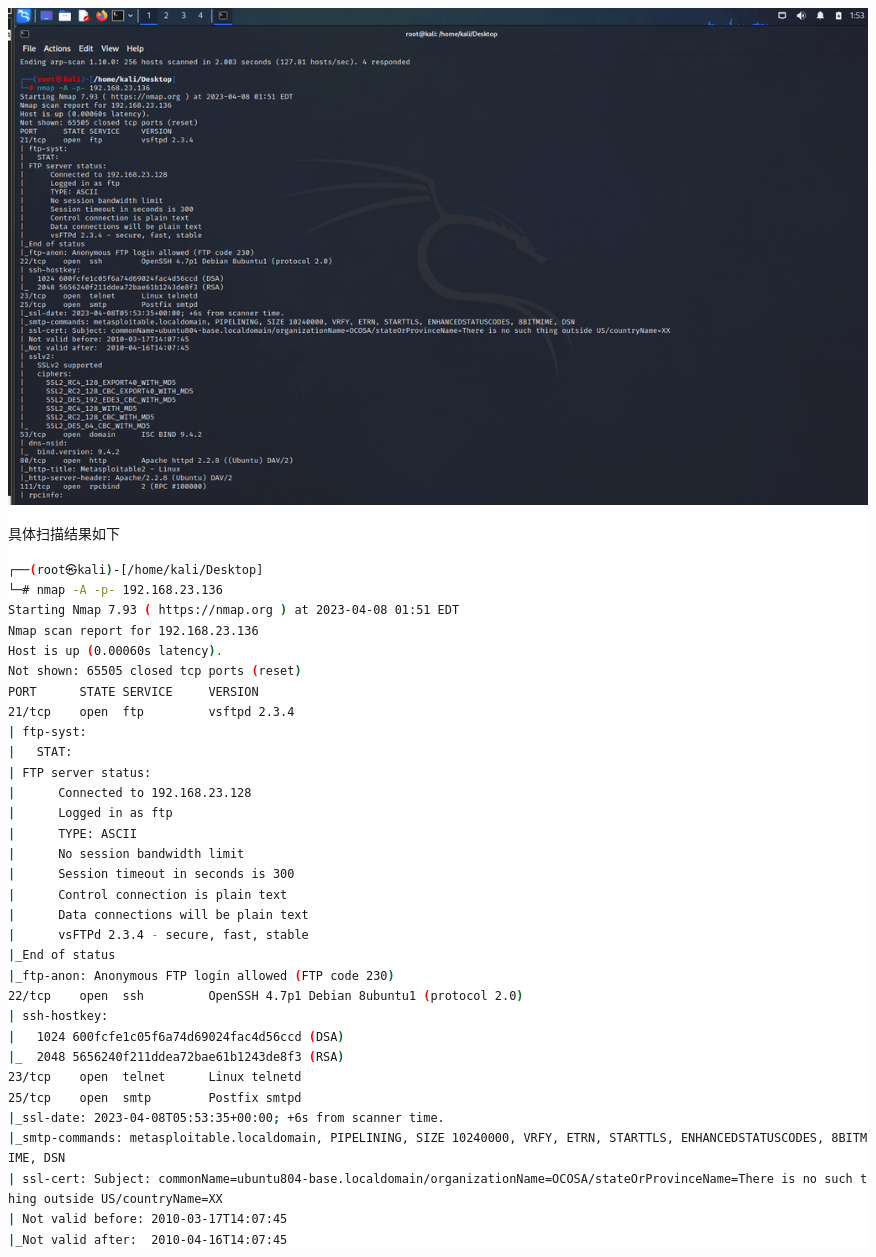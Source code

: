 ​![image](assets/image-20230408135355-6redabd.png)​

具体扫描结果如下

```bash
┌──(root㉿kali)-[/home/kali/Desktop]
└─# nmap -A -p- 192.168.23.136
Starting Nmap 7.93 ( https://nmap.org ) at 2023-04-08 01:51 EDT
Nmap scan report for 192.168.23.136
Host is up (0.00060s latency).
Not shown: 65505 closed tcp ports (reset)
PORT      STATE SERVICE     VERSION
21/tcp    open  ftp         vsftpd 2.3.4
| ftp-syst: 
|   STAT: 
| FTP server status:
|      Connected to 192.168.23.128
|      Logged in as ftp
|      TYPE: ASCII
|      No session bandwidth limit
|      Session timeout in seconds is 300
|      Control connection is plain text
|      Data connections will be plain text
|      vsFTPd 2.3.4 - secure, fast, stable
|_End of status
|_ftp-anon: Anonymous FTP login allowed (FTP code 230)
22/tcp    open  ssh         OpenSSH 4.7p1 Debian 8ubuntu1 (protocol 2.0)
| ssh-hostkey: 
|   1024 600fcfe1c05f6a74d69024fac4d56ccd (DSA)
|_  2048 5656240f211ddea72bae61b1243de8f3 (RSA)
23/tcp    open  telnet      Linux telnetd
25/tcp    open  smtp        Postfix smtpd
|_ssl-date: 2023-04-08T05:53:35+00:00; +6s from scanner time.
|_smtp-commands: metasploitable.localdomain, PIPELINING, SIZE 10240000, VRFY, ETRN, STARTTLS, ENHANCEDSTATUSCODES, 8BITMIME, DSN
| ssl-cert: Subject: commonName=ubuntu804-base.localdomain/organizationName=OCOSA/stateOrProvinceName=There is no such thing outside US/countryName=XX
| Not valid before: 2010-03-17T14:07:45
|_Not valid after:  2010-04-16T14:07:45
```